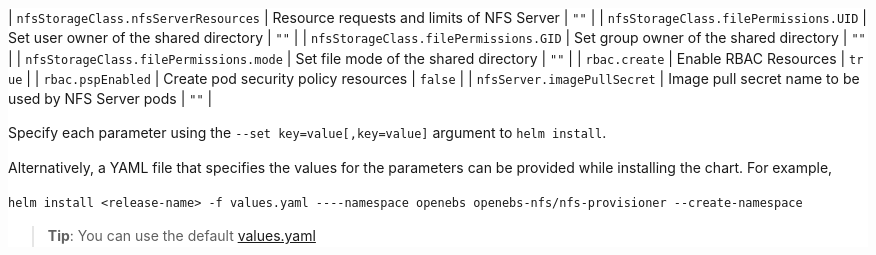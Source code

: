| `nfsStorageClass.nfsServerResources`  | Resource requests and limits of NFS Server      | `""`                        |
| `nfsStorageClass.filePermissions.UID` | Set user owner of the shared directory      | `""`                        |
| `nfsStorageClass.filePermissions.GID` | Set group owner of the shared directory      | `""`                        |
| `nfsStorageClass.filePermissions.mode` | Set file mode of the shared directory      | `""`                        |
| `rbac.create`                         | Enable RBAC Resources                          | `true`                      |
| `rbac.pspEnabled`                     | Create pod security policy resources           | `false`                     |
| `nfsServer.imagePullSecret`           | Image pull secret name to be used by NFS Server pods | `""`                        |


Specify each parameter using the `--set key=value[,key=value]` argument to `helm install`.

Alternatively, a YAML file that specifies the values for the parameters can be provided while installing the chart. For example,

```console
helm install <release-name> -f values.yaml ----namespace openebs openebs-nfs/nfs-provisioner --create-namespace
```

> **Tip**: You can use the default [values.yaml](values.yaml)
